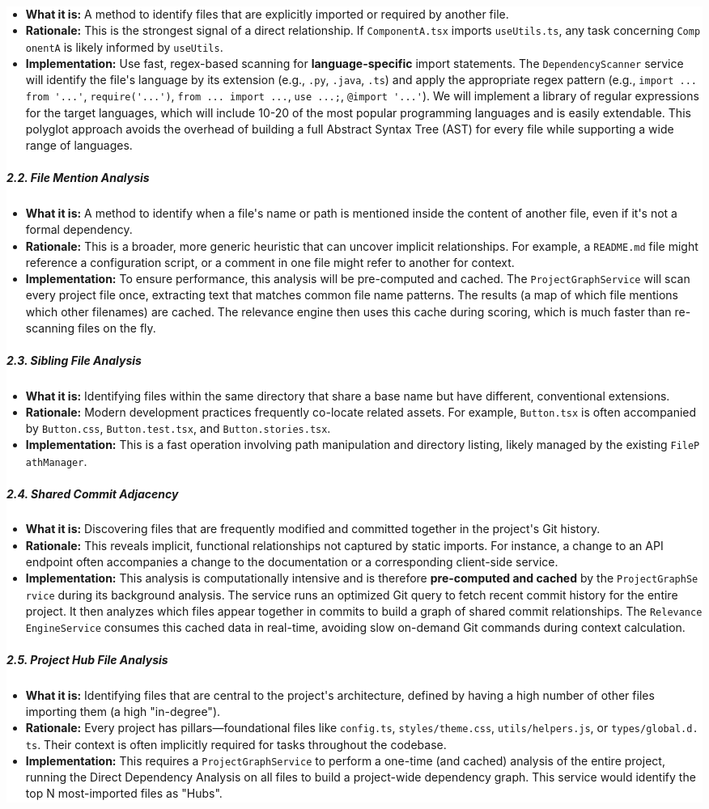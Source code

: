 - **What it is:** A method to identify files that are explicitly imported or required by another file.
- **Rationale:** This is the strongest signal of a direct relationship. If `ComponentA.tsx` imports `useUtils.ts`, any task concerning `ComponentA` is likely informed by `useUtils`.
- **Implementation:** Use fast, regex-based scanning for **language-specific** import statements. The `DependencyScanner` service will identify the file's language by its extension (e.g., `.py`, `.java`, `.ts`) and apply the appropriate regex pattern (e.g., `import ... from '...'`, `require('...')`, `from ... import ...`, `use ...;`, `@import '...'`). We will implement a library of regular expressions for the target languages, which will include 10-20 of the most popular programming languages and is easily extendable. This polyglot approach avoids the overhead of building a full Abstract Syntax Tree (AST) for every file while supporting a wide range of languages.

##### **2.2. File Mention Analysis**

- **What it is:** A method to identify when a file's name or path is mentioned inside the content of another file, even if it's not a formal dependency.
- **Rationale:** This is a broader, more generic heuristic that can uncover implicit relationships. For example, a `README.md` file might reference a configuration script, or a comment in one file might refer to another for context.
- **Implementation:** To ensure performance, this analysis will be pre-computed and cached. The `ProjectGraphService` will scan every project file once, extracting text that matches common file name patterns. The results (a map of which file mentions which other filenames) are cached. The relevance engine then uses this cache during scoring, which is much faster than re-scanning files on the fly.

##### **2.3. Sibling File Analysis**

- **What it is:** Identifying files within the same directory that share a base name but have different, conventional extensions.
- **Rationale:** Modern development practices frequently co-locate related assets. For example, `Button.tsx` is often accompanied by `Button.css`, `Button.test.tsx`, and `Button.stories.tsx`.
- **Implementation:** This is a fast operation involving path manipulation and directory listing, likely managed by the existing `FilePathManager`.

##### **2.4. Shared Commit Adjacency**

- **What it is:** Discovering files that are frequently modified and committed together in the project's Git history.
- **Rationale:** This reveals implicit, functional relationships not captured by static imports. For instance, a change to an API endpoint often accompanies a change to the documentation or a corresponding client-side service.
- **Implementation:** This analysis is computationally intensive and is therefore **pre-computed and cached** by the `ProjectGraphService` during its background analysis. The service runs an optimized Git query to fetch recent commit history for the entire project. It then analyzes which files appear together in commits to build a graph of shared commit relationships. The `RelevanceEngineService` consumes this cached data in real-time, avoiding slow on-demand Git commands during context calculation.

##### **2.5. Project Hub File Analysis**

- **What it is:** Identifying files that are central to the project's architecture, defined by having a high number of other files importing them (a high "in-degree").
- **Rationale:** Every project has pillars—foundational files like `config.ts`, `styles/theme.css`, `utils/helpers.js`, or `types/global.d.ts`. Their context is often implicitly required for tasks throughout the codebase.
- **Implementation:** This requires a `ProjectGraphService` to perform a one-time (and cached) analysis of the entire project, running the Direct Dependency Analysis on all files to build a project-wide dependency graph. This service would identify the top N most-imported files as "Hubs".
